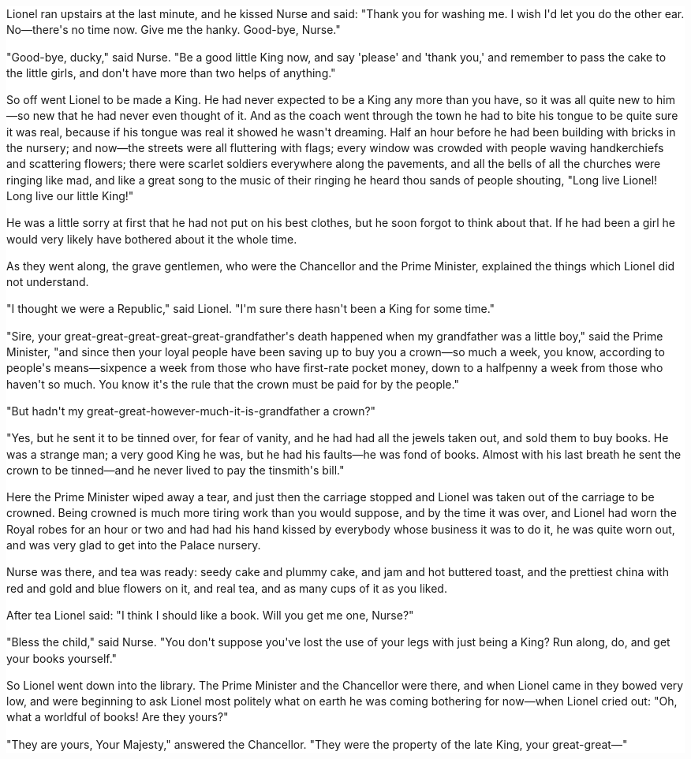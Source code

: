 Lionel ran upstairs at the last minute, and he kissed Nurse and said: "Thank you for washing me. I wish I'd let you do the other ear. No—there's no time now. Give me the hanky. Good-bye, Nurse."

"Good-bye, ducky," said Nurse. "Be a good little King now, and say 'please' and 'thank you,' and remember to pass the cake to the little girls, and don't have more than two helps of anything."

So off went Lionel to be made a King. He had never expected to be a King any more than you have, so it was all quite new to him—so new that he had never even thought of it. And as the coach went through the town he had to bite his tongue to be quite sure it was real, because if his tongue was real it showed he wasn't dreaming. Half an hour before he had been building with bricks in the nursery; and now—the streets were all fluttering with flags; every window was crowded with people waving handkerchiefs and scattering flowers; there were scarlet soldiers everywhere along the pavements, and all the bells of all the churches were ringing like mad, and like a great song to the music of their ringing he heard thou sands of people shouting, "Long live Lionel! Long live our little King!"

He was a little sorry at first that he had not put on his best clothes, but he soon forgot to think about that. If he had been a girl he would very likely have bothered about it the whole time.

As they went along, the grave gentlemen, who were the Chancellor and the Prime Minister, explained the things which Lionel did not understand.

"I thought we were a Republic," said Lionel. "I'm sure there hasn't been a King for some time."

"Sire, your great-great-great-great-great-grandfather's death happened when my grandfather was a little boy," said the Prime Minister, "and since then your loyal people have been saving up to buy you a crown—so much a week, you know, according to people's means—sixpence a week from those who have first-rate pocket money, down to a halfpenny a week from those who haven't so much. You know it's the rule that the crown must be paid for by the people."

"But hadn't my great-great-however-much-it-is-grandfather a crown?"

"Yes, but he sent it to be tinned over, for fear of vanity, and he had had all the jewels taken out, and sold them to buy books. He was a strange man; a very good King he was, but he had his faults—he was fond of books. Almost with his last breath he sent the crown to be tinned—and he never lived to pay the tinsmith's bill."

Here the Prime Minister wiped away a tear, and just then the carriage stopped and Lionel was taken out of the carriage to be crowned. Being crowned is much more tiring work than you would suppose, and by the time it was over, and Lionel had worn the Royal robes for an hour or two and had had his hand kissed by everybody whose business it was to do it, he was quite worn out, and was very glad to get into the Palace nursery.

Nurse was there, and tea was ready: seedy cake and plummy cake, and jam and hot buttered toast, and the  prettiest china with red and gold and blue flowers on it, and real tea, and as many cups of it as you liked.

After tea Lionel said: "I think I should like a book. Will you get me one, Nurse?"

"Bless the child," said Nurse. "You don't suppose you've lost the use of your legs with just being a King? Run along, do, and get your books yourself."

So Lionel went down into the library. The Prime Minister and the Chancellor were there, and when Lionel came in they bowed very low, and were beginning to ask Lionel most politely what on earth he was coming bothering for now—when Lionel cried out: "Oh, what a worldful of books! Are they yours?"

"They are yours, Your Majesty," answered the Chancellor. "They were the property of the late King, your great-great—"
